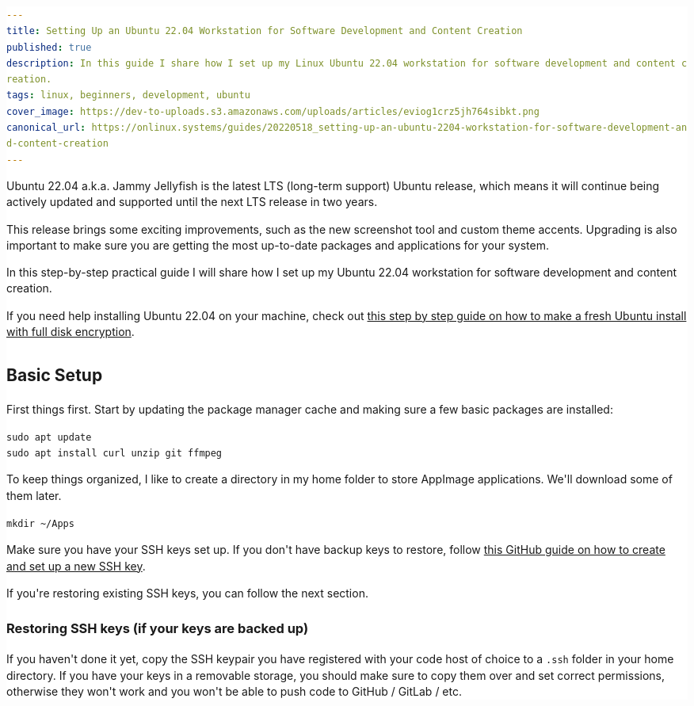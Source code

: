 ```yaml
---
title: Setting Up an Ubuntu 22.04 Workstation for Software Development and Content Creation
published: true
description: In this guide I share how I set up my Linux Ubuntu 22.04 workstation for software development and content creation.
tags: linux, beginners, development, ubuntu
cover_image: https://dev-to-uploads.s3.amazonaws.com/uploads/articles/eviog1crz5jh764sibkt.png
canonical_url: https://onlinux.systems/guides/20220518_setting-up-an-ubuntu-2204-workstation-for-software-development-and-content-creation
---
```


Ubuntu 22.04 a.k.a. Jammy Jellyfish is the latest LTS (long-term support) Ubuntu release, which means it will continue being actively updated and supported until the next LTS release in two years.

This release brings some exciting improvements, such as the new screenshot tool and custom theme accents. Upgrading is also important to make sure you are getting the most up-to-date packages and applications for your system. 

In this step-by-step practical guide I will share how I set up my Ubuntu 22.04 workstation for software development and content creation.

If you need help installing Ubuntu 22.04 on your machine, check out [this step by step guide on how to make a fresh Ubuntu install with full disk encryption](https://onlinux.systems/guides/20220502_how-to-install-and-set-up-ubuntu-2204-as-main-system-on-a-desktop-computer).


## Basic Setup

First things first. Start by updating the package manager cache and making sure a few basic packages are installed:

```shell
sudo apt update
sudo apt install curl unzip git ffmpeg
```

To keep things organized, I like to create a directory in my home folder to store AppImage applications. We'll download some of them later.

```shell
mkdir ~/Apps
```

Make sure you have your SSH keys set up. If you don't have backup keys to restore, follow [this GitHub guide on how to create and set up a new SSH key](https://docs.github.com/en/authentication/connecting-to-github-with-ssh/generating-a-new-ssh-key-and-adding-it-to-the-ssh-agent). 

If you're restoring existing SSH keys, you can follow the next section.

### Restoring SSH keys (if your keys are backed up)
If you haven't done it yet, copy the SSH keypair you have registered with your code host of choice to a `.ssh` folder in your home directory. If you have your keys in a removable storage, you should make sure to copy them over and set correct permissions, otherwise they won't work and you won't be able to push code to GitHub / GitLab / etc.
